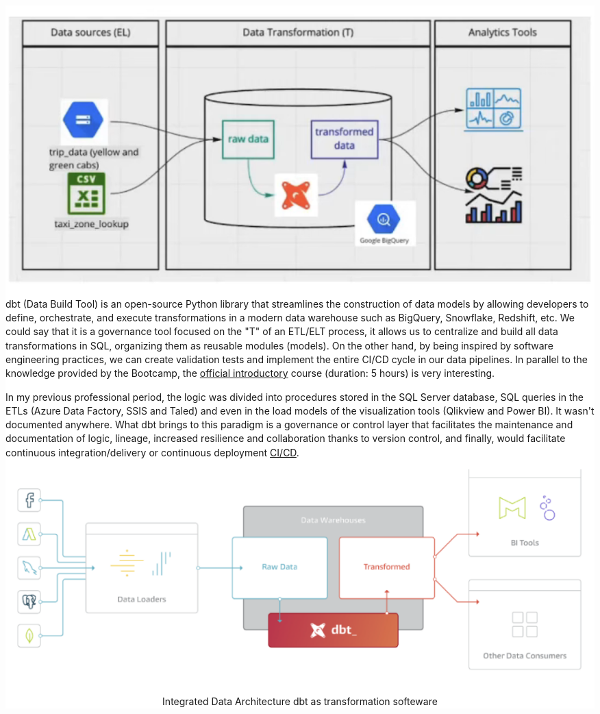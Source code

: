 ![Alt text](../images/image-19.png)

dbt (Data Build Tool) is an open-source Python library that streamlines the construction of data models by allowing developers to define, orchestrate, and execute transformations in a modern data warehouse such as BigQuery, Snowflake, Redshift, etc. We could say that it is a governance tool focused on the "T" of an ETL/ELT process, it allows us to centralize and build all data transformations in SQL, organizing them as reusable modules (models). On the other hand, by being inspired by software engineering practices, we can create validation tests and implement the entire CI/CD cycle in our data pipelines. In parallel to the knowledge provided by the Bootcamp, the [official introductory](https://courses.getdbt.com/courses/fundamentals) course (duration: 5 hours) is very interesting.

In my previous professional period, the logic was divided into procedures stored in the SQL Server database, SQL queries in the ETLs (Azure Data Factory, SSIS and Taled) and even in the load models of the visualization tools (Qlikview and Power BI). It wasn't documented anywhere. What dbt brings to this paradigm is a governance or control layer that facilitates the maintenance and documentation of logic, lineage, increased resilience and collaboration thanks to version control, and finally, would facilitate continuous integration/delivery or continuous deployment [CI/CD](https://www.getdbt.com/blog/adopting-ci-cd-with-dbt-cloud/).

![Alt text](../images/image-31.png)
<p align='center'>Integrated Data Architecture dbt as transformation softeware</p>
